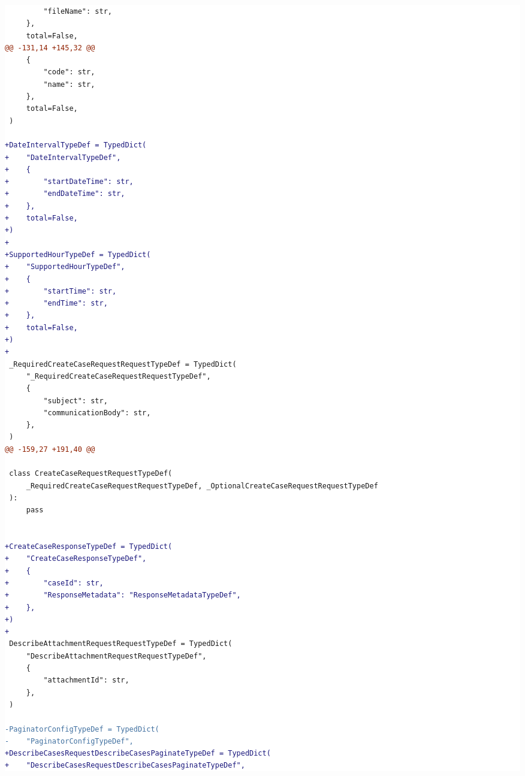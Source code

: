 ```diff
         "fileName": str,
     },
     total=False,
@@ -131,14 +145,32 @@
     {
         "code": str,
         "name": str,
     },
     total=False,
 )
 
+DateIntervalTypeDef = TypedDict(
+    "DateIntervalTypeDef",
+    {
+        "startDateTime": str,
+        "endDateTime": str,
+    },
+    total=False,
+)
+
+SupportedHourTypeDef = TypedDict(
+    "SupportedHourTypeDef",
+    {
+        "startTime": str,
+        "endTime": str,
+    },
+    total=False,
+)
+
 _RequiredCreateCaseRequestRequestTypeDef = TypedDict(
     "_RequiredCreateCaseRequestRequestTypeDef",
     {
         "subject": str,
         "communicationBody": str,
     },
 )
@@ -159,27 +191,40 @@
 
 class CreateCaseRequestRequestTypeDef(
     _RequiredCreateCaseRequestRequestTypeDef, _OptionalCreateCaseRequestRequestTypeDef
 ):
     pass
 
 
+CreateCaseResponseTypeDef = TypedDict(
+    "CreateCaseResponseTypeDef",
+    {
+        "caseId": str,
+        "ResponseMetadata": "ResponseMetadataTypeDef",
+    },
+)
+
 DescribeAttachmentRequestRequestTypeDef = TypedDict(
     "DescribeAttachmentRequestRequestTypeDef",
     {
         "attachmentId": str,
     },
 )
 
-PaginatorConfigTypeDef = TypedDict(
-    "PaginatorConfigTypeDef",
+DescribeCasesRequestDescribeCasesPaginateTypeDef = TypedDict(
+    "DescribeCasesRequestDescribeCasesPaginateTypeDef",
```